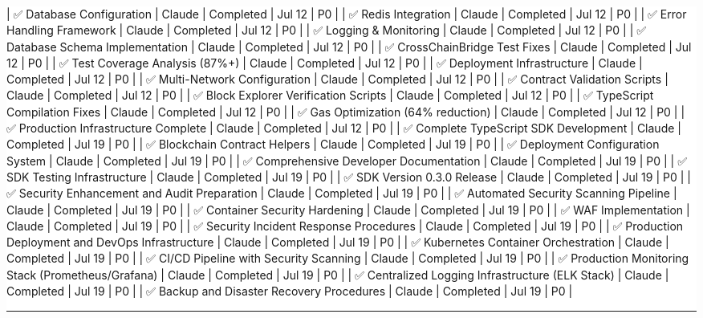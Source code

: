 | ✅ Database Configuration | Claude | Completed | Jul 12 | P0 |
| ✅ Redis Integration | Claude | Completed | Jul 12 | P0 |
| ✅ Error Handling Framework | Claude | Completed | Jul 12 | P0 |
| ✅ Logging & Monitoring | Claude | Completed | Jul 12 | P0 |
| ✅ Database Schema Implementation | Claude | Completed | Jul 12 | P0 |
| ✅ CrossChainBridge Test Fixes | Claude | Completed | Jul 12 | P0 |
| ✅ Test Coverage Analysis (87%+) | Claude | Completed | Jul 12 | P0 |
| ✅ Deployment Infrastructure | Claude | Completed | Jul 12 | P0 |
| ✅ Multi-Network Configuration | Claude | Completed | Jul 12 | P0 |
| ✅ Contract Validation Scripts | Claude | Completed | Jul 12 | P0 |
| ✅ Block Explorer Verification Scripts | Claude | Completed | Jul 12 | P0 |
| ✅ TypeScript Compilation Fixes | Claude | Completed | Jul 12 | P0 |
| ✅ Gas Optimization (64% reduction) | Claude | Completed | Jul 12 | P0 |
| ✅ Production Infrastructure Complete | Claude | Completed | Jul 12 | P0 |
| ✅ Complete TypeScript SDK Development | Claude | Completed | Jul 19 | P0 |
| ✅ Blockchain Contract Helpers | Claude | Completed | Jul 19 | P0 |
| ✅ Deployment Configuration System | Claude | Completed | Jul 19 | P0 |
| ✅ Comprehensive Developer Documentation | Claude | Completed | Jul 19 | P0 |
| ✅ SDK Testing Infrastructure | Claude | Completed | Jul 19 | P0 |
| ✅ SDK Version 0.3.0 Release | Claude | Completed | Jul 19 | P0 |
| ✅ Security Enhancement and Audit Preparation | Claude | Completed | Jul 19 | P0 |
| ✅ Automated Security Scanning Pipeline | Claude | Completed | Jul 19 | P0 |
| ✅ Container Security Hardening | Claude | Completed | Jul 19 | P0 |
| ✅ WAF Implementation | Claude | Completed | Jul 19 | P0 |
| ✅ Security Incident Response Procedures | Claude | Completed | Jul 19 | P0 |
| ✅ Production Deployment and DevOps Infrastructure | Claude | Completed | Jul 19 | P0 |
| ✅ Kubernetes Container Orchestration | Claude | Completed | Jul 19 | P0 |
| ✅ CI/CD Pipeline with Security Scanning | Claude | Completed | Jul 19 | P0 |
| ✅ Production Monitoring Stack (Prometheus/Grafana) | Claude | Completed | Jul 19 | P0 |
| ✅ Centralized Logging Infrastructure (ELK Stack) | Claude | Completed | Jul 19 | P0 |
| ✅ Backup and Disaster Recovery Procedures | Claude | Completed | Jul 19 | P0 |

---